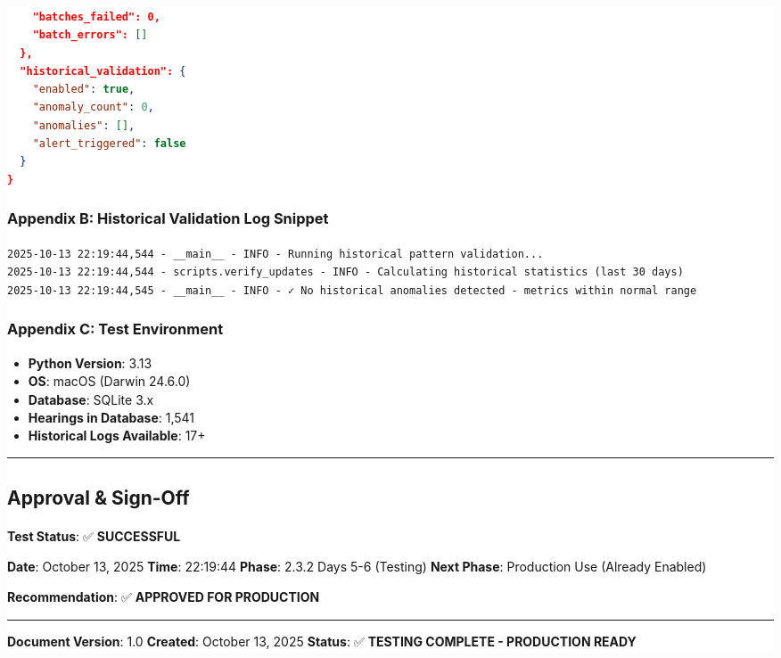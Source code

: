 ```json
    "batches_failed": 0,
    "batch_errors": []
  },
  "historical_validation": {
    "enabled": true,
    "anomaly_count": 0,
    "anomalies": [],
    "alert_triggered": false
  }
}
```

### Appendix B: Historical Validation Log Snippet

```
2025-10-13 22:19:44,544 - __main__ - INFO - Running historical pattern validation...
2025-10-13 22:19:44,544 - scripts.verify_updates - INFO - Calculating historical statistics (last 30 days)
2025-10-13 22:19:44,545 - __main__ - INFO - ✓ No historical anomalies detected - metrics within normal range
```

### Appendix C: Test Environment

- **Python Version**: 3.13
- **OS**: macOS (Darwin 24.6.0)
- **Database**: SQLite 3.x
- **Hearings in Database**: 1,541
- **Historical Logs Available**: 17+

---

## Approval & Sign-Off

**Test Status**: ✅ **SUCCESSFUL**

**Date**: October 13, 2025
**Time**: 22:19:44
**Phase**: 2.3.2 Days 5-6 (Testing)
**Next Phase**: Production Use (Already Enabled)

**Recommendation**: ✅ **APPROVED FOR PRODUCTION**

---

**Document Version**: 1.0
**Created**: October 13, 2025
**Status**: ✅ **TESTING COMPLETE - PRODUCTION READY**
